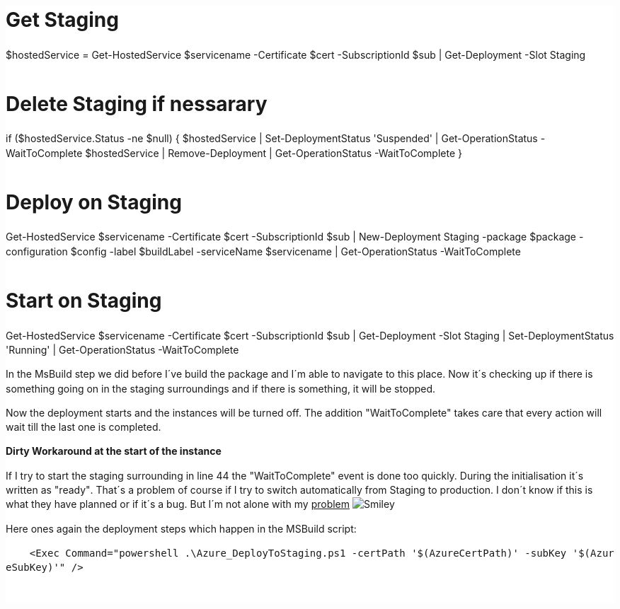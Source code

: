 # Get Staging
$hostedService = Get-HostedService $servicename -Certificate $cert -SubscriptionId $sub | Get-Deployment -Slot Staging

# Delete Staging if nessarary
if ($hostedService.Status -ne $null)
{
    $hostedService |
      Set-DeploymentStatus 'Suspended' |
      Get-OperationStatus -WaitToComplete
    $hostedService |
      Remove-Deployment |
      Get-OperationStatus -WaitToComplete
}

# Deploy on Staging
Get-HostedService $servicename -Certificate $cert -SubscriptionId $sub |
    New-Deployment Staging -package $package -configuration $config -label $buildLabel -serviceName $servicename |
    Get-OperationStatus -WaitToComplete

# Start on Staging
Get-HostedService $servicename -Certificate $cert -SubscriptionId $sub |
    Get-Deployment -Slot Staging |
    Set-DeploymentStatus 'Running' |
    Get-OperationStatus -WaitToComplete</pre></div>

<p><b></b></p>

<p>In the MsBuild step we did before I´ve build the package and I´m able to navigate to this place. Now it´s checking up if there is something going on in the staging surroundings and if there is something, it will be stopped. </p>

<p>Now the deployment starts and the instances will be turned off. The addition "WaitToComplete" takes care that every action will wait till the last one is completed. </p>

<p><b>Dirty Workaround at the start of the instance </b></p>

<p><b></b></p>

<p>If I try to start the staging surrounding in line 44 the "WaitToComplete" event is done too quickly. During the initialisation it´s written as "ready". That´s a problem of course if I try to switch automatically from Staging to production. I don´t know if this is what they have planned or if it´s a bug. But I´m not alone with my <a href="http://archive.msdn.microsoft.com/azurecmdlets/Thread/View.aspx?ThreadId=4519">problem</a> <img style="border-bottom-style: none; border-right-style: none; border-top-style: none; border-left-style: none" class="wlEmoticon wlEmoticon-smile" alt="Smiley" src="http://code-inside.de/blog-in/wp-content/uploads/wlEmoticon-smile7.png" /></p>

<p>Here ones again the deployment steps which happen in the MSBuild script:</p>

<div style="padding-bottom: 0px; margin: 0px; padding-left: 0px; padding-right: 0px; display: inline; float: none; padding-top: 0px" id="scid:812469c5-0cb0-4c63-8c15-c81123a09de7:c77eec6f-9dfb-47f2-b6a7-9164b79db5b2" class="wlWriterEditableSmartContent"><pre name="code" class="c#">    &lt;Exec Command="powershell .\Azure_DeployToStaging.ps1 -certPath '$(AzureCertPath)' -subKey '$(AzureSubKey)'" /&gt;
